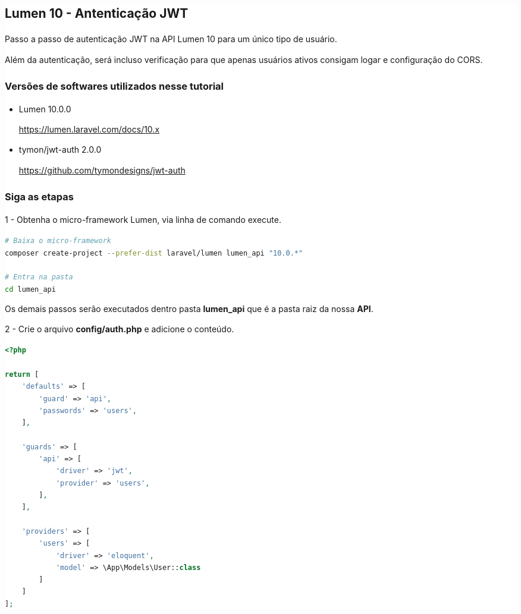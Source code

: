 ﻿
## Lumen 10 - Antenticação JWT

Passo a passo de autenticação JWT na API Lumen 10 para um único tipo de usuário.

Além da autenticação, será incluso verificação para que apenas usuários ativos consigam logar e configuração do CORS.

### Versões de softwares utilizados nesse tutorial

- Lumen 10.0.0

  https://lumen.laravel.com/docs/10.x

- tymon/jwt-auth 2.0.0

  https://github.com/tymondesigns/jwt-auth

### Siga as etapas

1 - Obtenha o micro-framework Lumen, via linha de comando execute.

````bash
# Baixa o micro-framework
composer create-project --prefer-dist laravel/lumen lumen_api "10.0.*"

# Entra na pasta
cd lumen_api
````

Os demais passos serão executados dentro pasta **lumen_api** que é a pasta raiz da nossa **API**.

2 - Crie o arquivo **config/auth.php** e adicione o conteúdo.

````php
<?php

return [
    'defaults' => [
        'guard' => 'api',
        'passwords' => 'users',
    ],

    'guards' => [
        'api' => [
            'driver' => 'jwt',
            'provider' => 'users',
        ],
    ],

    'providers' => [
        'users' => [
            'driver' => 'eloquent',
            'model' => \App\Models\User::class
        ]
    ]
];
````

